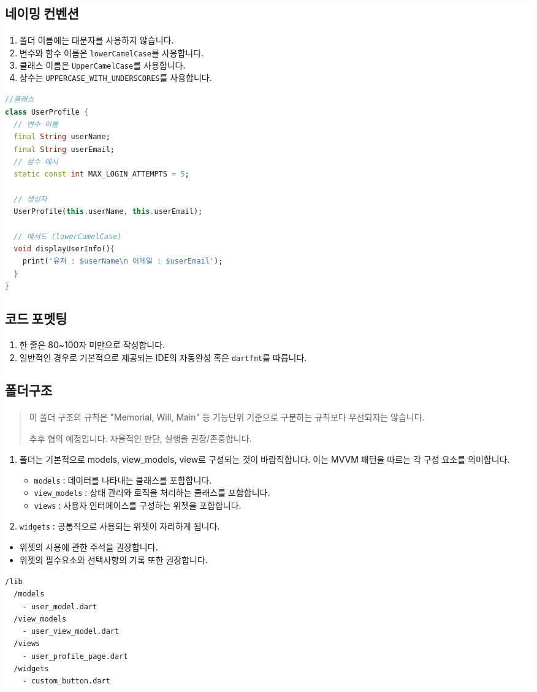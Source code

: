 ## 네이밍 컨벤션

1. 폴더 이름에는 대문자를 사용하지 않습니다.
2. 변수와 함수 이름은 `lowerCamelCase`를 사용합니다.
3. 클래스 이름은 `UpperCamelCase`를 사용합니다.
4. 상수는 `UPPERCASE_WITH_UNDERSCORES`를 사용합니다.

```dart
//클래스
class UserProfile {
  // 변수 이름
  final String userName;
  final String userEmail;
  // 상수 예시
  static const int MAX_LOGIN_ATTEMPTS = 5;

  // 생성자
  UserProfile(this.userName, this.userEmail);

  // 메서드 (lowerCamelCase)
  void displayUserInfo(){
    print('유저 : $userName\n 이메일 : $userEmail');
  }
}
```

## 코드 포멧팅

1. 한 줄은 80~100자 미만으로 작성합니다.
2. 일반적인 경우로 기본적으로 제공되는 IDE의 자동완성 혹은 `dartfmt`를 따릅니다.

## 폴더구조

> 이 폴더 구조의 규칙은 "Memorial, Will, Main" 등 기능단위 기준으로 구분하는 규칙보다 우선되지는 않습니다.
>
> 추후 협의 예정입니다. 자율적인 판단, 실행을 권장/존중합니다.

1. 폴더는 기본적으로 models, view_models, view로 구성되는 것이 바람직합니다. 이는 MVVM 패턴을 따르는 각 구성 요소를 의미합니다.

   - `models` : 데이터를 나타내는 클래스를 포함합니다.
   - `view_models` : 상태 관리와 로직을 처리하는 클래스를 포함합니다.
   - `views` : 사용자 인터페이스를 구성하는 위젯을 포함합니다.

2. `widgets` : 공통적으로 사용되는 위젯이 자리하게 됩니다.

- 위젯의 사용에 관한 주석을 권장합니다.
- 위젯의 필수요소와 선택사항의 기록 또한 권장합니다.

```
/lib
  /models
    - user_model.dart
  /view_models
    - user_view_model.dart
  /views
    - user_profile_page.dart
  /widgets
    - custom_button.dart
```
